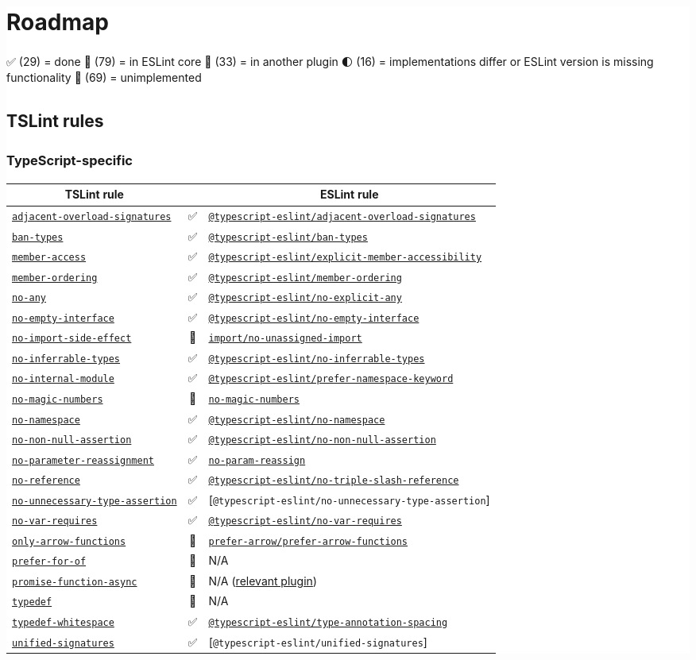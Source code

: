 ﻿# Roadmap

✅ (29) = done
🌟 (79) = in ESLint core
🔌 (33) = in another plugin
🌓 (16) = implementations differ or ESLint version is missing functionality
🛑 (69) = unimplemented

## TSLint rules

### TypeScript-specific

| TSLint rule                       |     | ESLint rule                                          |
| --------------------------------- | :-: | ---------------------------------------------------- |
| [`adjacent-overload-signatures`]  | ✅  | [`@typescript-eslint/adjacent-overload-signatures`]  |
| [`ban-types`]                     | ✅  | [`@typescript-eslint/ban-types`]                     |
| [`member-access`]                 | ✅  | [`@typescript-eslint/explicit-member-accessibility`] |
| [`member-ordering`]               | ✅  | [`@typescript-eslint/member-ordering`]               |
| [`no-any`]                        | ✅  | [`@typescript-eslint/no-explicit-any`]               |
| [`no-empty-interface`]            | ✅  | [`@typescript-eslint/no-empty-interface`]            |
| [`no-import-side-effect`]         | 🔌  | [`import/no-unassigned-import`]                      |
| [`no-inferrable-types`]           | ✅  | [`@typescript-eslint/no-inferrable-types`]           |
| [`no-internal-module`]            | ✅  | [`@typescript-eslint/prefer-namespace-keyword`]      |
| [`no-magic-numbers`]              | 🌟  | [`no-magic-numbers`][no-magic-numbers]               |
| [`no-namespace`]                  | ✅  | [`@typescript-eslint/no-namespace`]                  |
| [`no-non-null-assertion`]         | ✅  | [`@typescript-eslint/no-non-null-assertion`]         |
| [`no-parameter-reassignment`]     | ✅  | [`no-param-reassign`][no-param-reassign]             |
| [`no-reference`]                  | ✅  | [`@typescript-eslint/no-triple-slash-reference`]     |
| [`no-unnecessary-type-assertion`] | ✅  | [`@typescript-eslint/no-unnecessary-type-assertion`] |
| [`no-var-requires`]               | ✅  | [`@typescript-eslint/no-var-requires`]               |
| [`only-arrow-functions`]          | 🔌  | [`prefer-arrow/prefer-arrow-functions`]              |
| [`prefer-for-of`]                 | 🛑  | N/A                                                  |
| [`promise-function-async`]        | 🛑  | N/A ([relevant plugin][plugin:promise])              |
| [`typedef`]                       | 🛑  | N/A                                                  |
| [`typedef-whitespace`]            | ✅  | [`@typescript-eslint/type-annotation-spacing`]       |
| [`unified-signatures`]            | ✅  | [`@typescript-eslint/unified-signatures`]            |


[insecure-random]: https://github.com/desktop/desktop/blob/master/eslint-rules/insecure-random.js
[prettier]: https://prettier.io
[`adjacent-overload-signatures`]: https://palantir.github.io/tslint/rules/adjacent-overload-signatures
[`ban-types`]: https://palantir.github.io/tslint/rules/ban-types
[`member-access`]: https://palantir.github.io/tslint/rules/member-access
[`member-ordering`]: https://palantir.github.io/tslint/rules/member-ordering
[`no-any`]: https://palantir.github.io/tslint/rules/no-any
[`no-empty-interface`]: https://palantir.github.io/tslint/rules/no-empty-interface
[`no-import-side-effect`]: https://palantir.github.io/tslint/rules/no-import-side-effect
[`no-inferrable-types`]: https://palantir.github.io/tslint/rules/no-inferrable-types
[`no-internal-module`]: https://palantir.github.io/tslint/rules/no-internal-module
[`no-magic-numbers`]: https://palantir.github.io/tslint/rules/no-magic-numbers
[`no-namespace`]: https://palantir.github.io/tslint/rules/no-namespace
[`no-non-null-assertion`]: https://palantir.github.io/tslint/rules/no-non-null-assertion
[`no-parameter-reassignment`]: https://palantir.github.io/tslint/rules/no-parameter-reassignment
[`no-reference`]: https://palantir.github.io/tslint/rules/no-reference
[`no-unnecessary-type-assertion`]: https://palantir.github.io/tslint/rules/no-unnecessary-type-assertion
[`no-var-requires`]: https://palantir.github.io/tslint/rules/no-var-requires
[`only-arrow-functions`]: https://palantir.github.io/tslint/rules/only-arrow-functions
[`prefer-for-of`]: https://palantir.github.io/tslint/rules/prefer-for-of
[`promise-function-async`]: https://palantir.github.io/tslint/rules/promise-function-async
[`typedef`]: https://palantir.github.io/tslint/rules/typedef
[`typedef-whitespace`]: https://palantir.github.io/tslint/rules/typedef-whitespace
[`unified-signatures`]: https://palantir.github.io/tslint/rules/unified-signatures
[`await-promise`]: https://palantir.github.io/tslint/rules/await-promise
[`ban-comma-operator`]: https://palantir.github.io/tslint/rules/ban-comma-operator
[`ban`]: https://palantir.github.io/tslint/rules/ban
[`curly`]: https://palantir.github.io/tslint/rules/curly
[`forin`]: https://palantir.github.io/tslint/rules/forin
[`import-blacklist`]: https://palantir.github.io/tslint/rules/import-blacklist
[`label-position`]: https://palantir.github.io/tslint/rules/label-position
[`no-arg`]: https://palantir.github.io/tslint/rules/no-arg
[`no-bitwise`]: https://palantir.github.io/tslint/rules/no-bitwise
[`no-conditional-assignment`]: https://palantir.github.io/tslint/rules/no-conditional-assignment
[`no-console`]: https://palantir.github.io/tslint/rules/no-console
[`no-construct`]: https://palantir.github.io/tslint/rules/no-construct
[`no-debugger`]: https://palantir.github.io/tslint/rules/no-debugger
[`no-duplicate-super`]: https://palantir.github.io/tslint/rules/no-duplicate-super
[`no-duplicate-switch-case`]: https://palantir.github.io/tslint/rules/no-duplicate-switch-case
[`no-duplicate-variable`]: https://palantir.github.io/tslint/rules/no-duplicate-variable
[`no-dynamic-delete`]: https://palantir.github.io/tslint/rules/no-dynamic-delete
[`no-empty`]: https://palantir.github.io/tslint/rules/no-empty
[`no-eval`]: https://palantir.github.io/tslint/rules/no-eval
[`no-floating-promises`]: https://palantir.github.io/tslint/rules/no-floating-promises
[`no-for-in-array`]: https://palantir.github.io/tslint/rules/no-for-in-array
[`no-implicit-dependencies`]: https://palantir.github.io/tslint/rules/no-implicit-dependencies
[`no-inferred-empty-object-type`]: https://palantir.github.io/tslint/rules/no-inferred-empty-object-type
[`no-invalid-template-strings`]: https://palantir.github.io/tslint/rules/no-invalid-template-strings
[`no-invalid-this`]: https://palantir.github.io/tslint/rules/no-invalid-this
[`no-misused-new`]: https://palantir.github.io/tslint/rules/no-misused-new
[`no-null-keyword`]: https://palantir.github.io/tslint/rules/no-null-keyword
[`no-object-literal-type-assertion`]: https://palantir.github.io/tslint/rules/no-object-literal-type-assertion
[`no-return-await`]: https://palantir.github.io/tslint/rules/no-return-await
[`no-shadowed-variable`]: https://palantir.github.io/tslint/rules/no-shadowed-variable
[`no-sparse-arrays`]: https://palantir.github.io/tslint/rules/no-sparse-arrays
[`no-string-literal`]: https://palantir.github.io/tslint/rules/no-string-literal
[`no-string-throw`]: https://palantir.github.io/tslint/rules/no-string-throw
[`no-submodule-imports`]: https://palantir.github.io/tslint/rules/no-submodule-imports
[`no-switch-case-fall-through`]: https://palantir.github.io/tslint/rules/no-switch-case-fall-through
[`no-this-assignment`]: https://palantir.github.io/tslint/rules/no-this-assignment
[`no-unbound-method`]: https://palantir.github.io/tslint/rules/no-unbound-method
[`no-unnecessary-class`]: https://palantir.github.io/tslint/rules/no-unnecessary-class
[`no-unsafe-any`]: https://palantir.github.io/tslint/rules/no-unsafe-any
[`no-unsafe-finally`]: https://palantir.github.io/tslint/rules/no-unsafe-finally
[`no-unused-expression`]: https://palantir.github.io/tslint/rules/no-unused-expression
[`no-unused-variable`]: https://palantir.github.io/tslint/rules/no-unused-variable
[`no-use-before-declare`]: https://palantir.github.io/tslint/rules/no-use-before-declare
[`no-var-keyword`]: https://palantir.github.io/tslint/rules/no-var-keyword
[`no-void-expression`]: https://palantir.github.io/tslint/rules/no-void-expression
[`prefer-conditional-expression`]: https://palantir.github.io/tslint/rules/prefer-conditional-expression
[`prefer-object-spread`]: https://palantir.github.io/tslint/rules/prefer-object-spread
[`radix`]: https://palantir.github.io/tslint/rules/radix
[`restrict-plus-operands`]: https://palantir.github.io/tslint/rules/restrict-plus-operands
[`strict-boolean-expressions`]: https://palantir.github.io/tslint/rules/strict-boolean-expressions
[`strict-type-predicates`]: https://palantir.github.io/tslint/rules/strict-type-predicates
[`switch-default`]: https://palantir.github.io/tslint/rules/switch-default
[`triple-equals`]: https://palantir.github.io/tslint/rules/triple-equals
[`typeof-compare`]: https://palantir.github.io/tslint/rules/typeof-compare
[`use-default-type-parameter`]: https://palantir.github.io/tslint/rules/use-default-type-parameter
[`use-isnan`]: https://palantir.github.io/tslint/rules/use-isnan
[`cyclomatic-complexity`]: https://palantir.github.io/tslint/rules/cyclomatic-complexity
[`deprecation`]: https://palantir.github.io/tslint/rules/deprecation
[`eofline`]: https://palantir.github.io/tslint/rules/eofline
[`indent`]: https://palantir.github.io/tslint/rules/indent
[`linebreak-style`]: https://palantir.github.io/tslint/rules/linebreak-style
[`max-classes-per-file`]: https://palantir.github.io/tslint/rules/max-classes-per-file
[`max-file-line-count`]: https://palantir.github.io/tslint/rules/max-file-line-count
[`max-line-length`]: https://palantir.github.io/tslint/rules/max-line-length
[`no-default-export`]: https://palantir.github.io/tslint/rules/no-default-export
[`no-duplicate-imports`]: https://palantir.github.io/tslint/rules/no-duplicate-imports
[`no-mergeable-namespace`]: https://palantir.github.io/tslint/rules/no-mergeable-namespace
[`no-require-imports`]: https://palantir.github.io/tslint/rules/no-require-imports
[`object-literal-sort-keys`]: https://palantir.github.io/tslint/rules/object-literal-sort-keys
[`prefer-const`]: https://palantir.github.io/tslint/rules/prefer-const
[`prefer-readonly`]: https://palantir.github.io/tslint/rules/prefer-readonly
[`trailing-comma`]: https://palantir.github.io/tslint/rules/trailing-comma
[`align`]: https://palantir.github.io/tslint/rules/align
[`array-type`]: https://palantir.github.io/tslint/rules/array-type
[`arrow-parens`]: https://palantir.github.io/tslint/rules/arrow-parens
[`arrow-return-shorthand`]: https://palantir.github.io/tslint/rules/arrow-return-shorthand
[`binary-expression-operand-order`]: https://palantir.github.io/tslint/rules/binary-expression-operand-order
[`callable-types`]: https://palantir.github.io/tslint/rules/callable-types
[`class-name`]: https://palantir.github.io/tslint/rules/class-name
[`comment-format`]: https://palantir.github.io/tslint/rules/comment-format
[`completed-docs`]: https://palantir.github.io/tslint/rules/completed-docs
[`encoding`]: https://palantir.github.io/tslint/rules/encoding
[`file-header`]: https://palantir.github.io/tslint/rules/file-header
[`file-name-casing`]: https://palantir.github.io/tslint/rules/file-name-casing
[`import-spacing`]: https://palantir.github.io/tslint/rules/import-spacing
[`interface-name`]: https://palantir.github.io/tslint/rules/interface-name
[`interface-over-type-literal`]: https://palantir.github.io/tslint/rules/interface-over-type-literal
[`jsdoc-format`]: https://palantir.github.io/tslint/rules/jsdoc-format
[`match-default-export-name`]: https://palantir.github.io/tslint/rules/match-default-export-name
[`newline-before-return`]: https://palantir.github.io/tslint/rules/newline-before-return
[`newline-per-chained-call`]: https://palantir.github.io/tslint/rules/newline-per-chained-call
[`new-parens`]: https://palantir.github.io/tslint/rules/new-parens
[`no-angle-bracket-type-assertion`]: https://palantir.github.io/tslint/rules/no-angle-bracket-type-assertion
[`no-boolean-literal-compare`]: https://palantir.github.io/tslint/rules/no-boolean-literal-compare
[`no-consecutive-blank-lines`]: https://palantir.github.io/tslint/rules/no-consecutive-blank-lines
[`no-irregular-whitespace`]: https://palantir.github.io/tslint/rules/no-irregular-whitespace
[`no-parameter-properties`]: https://palantir.github.io/tslint/rules/no-parameter-properties
[`no-redundant-jsdoc`]: https://palantir.github.io/tslint/rules/no-redundant-jsdoc
[`no-reference-import`]: https://palantir.github.io/tslint/rules/no-reference-import
[`no-trailing-whitespace`]: https://palantir.github.io/tslint/rules/no-trailing-whitespace
[`no-unnecessary-callback-wrapper`]: https://palantir.github.io/tslint/rules/no-unnecessary-callback-wrapper
[`no-unnecessary-initializer`]: https://palantir.github.io/tslint/rules/no-unnecessary-initializer
[`no-unnecessary-qualifier`]: https://palantir.github.io/tslint/rules/no-unnecessary-qualifier
[`number-literal-format`]: https://palantir.github.io/tslint/rules/number-literal-format
[`object-literal-key-quotes`]: https://palantir.github.io/tslint/rules/object-literal-key-quotes
[`object-literal-shorthand`]: https://palantir.github.io/tslint/rules/object-literal-shorthand
[`one-line`]: https://palantir.github.io/tslint/rules/one-line
[`one-variable-per-declaration`]: https://palantir.github.io/tslint/rules/one-variable-per-declaration
[`ordered-imports`]: https://palantir.github.io/tslint/rules/ordered-imports
[`prefer-function-over-method`]: https://palantir.github.io/tslint/rules/prefer-function-over-method
[`prefer-method-signature`]: https://palantir.github.io/tslint/rules/prefer-method-signature
[`prefer-switch`]: https://palantir.github.io/tslint/rules/prefer-switch
[`prefer-template`]: https://palantir.github.io/tslint/rules/prefer-template
[`prefer-while`]: https://palantir.github.io/tslint/rules/prefer-while
[`quotemark`]: https://palantir.github.io/tslint/rules/quotemark
[`return-undefined`]: https://palantir.github.io/tslint/rules/return-undefined
[`semicolon`]: https://palantir.github.io/tslint/rules/semicolon
[`space-before-function-paren`]: https://palantir.github.io/tslint/rules/space-before-function-paren
[`space-within-parens`]: https://palantir.github.io/tslint/rules/space-within-parens
[`switch-final-break`]: https://palantir.github.io/tslint/rules/switch-final-break
[`type-literal-delimiter`]: https://palantir.github.io/tslint/rules/type-literal-delimiter
[`variable-name`]: https://palantir.github.io/tslint/rules/variable-name
[`whitespace`]: https://palantir.github.io/tslint/rules/whitespace
[no-magic-numbers]: https://eslint.org/docs/rules/no-magic-numbers
[no-param-reassign]: https://eslint.org/docs/rules/no-param-reassign
[no-sequences]: https://eslint.org/docs/rules/no-sequences
[no-restricted-properties]: https://eslint.org/docs/rules/no-restricted-properties
[no-restricted-syntax]: https://eslint.org/docs/rules/no-restricted-syntax
[curly]: https://eslint.org/docs/rules/curly
[guard-for-in]: https://eslint.org/docs/rules/guard-for-in
[no-restricted-imports]: https://eslint.org/docs/rules/no-restricted-imports
[no-unused-labels]: https://eslint.org/docs/rules/no-unused-labels
[no-caller]: https://eslint.org/docs/rules/no-caller
[no-bitwise]: https://eslint.org/docs/rules/no-bitwise
[no-cond-assign]: https://eslint.org/docs/rules/no-cond-assign
[no-console]: https://eslint.org/docs/rules/no-console
[no-new-wrappers]: https://eslint.org/docs/rules/no-new-wrappers
[no-debugger]: https://eslint.org/docs/rules/no-debugger
[constructor-super]: https://eslint.org/docs/rules/constructor-super
[no-duplicate-case]: https://eslint.org/docs/rules/no-duplicate-case
[no-redeclare]: https://eslint.org/docs/rules/no-redeclare
[no-empty]: https://eslint.org/docs/rules/no-empty
[no-eval]: https://eslint.org/docs/rules/no-eval
[no-template-curly-in-string]: https://eslint.org/docs/rules/no-template-curly-in-string
[no-invalid-this]: https://eslint.org/docs/rules/no-invalid-this
[no-return-await]: https://eslint.org/docs/rules/no-return-await
[no-shadow]: https://eslint.org/docs/rules/no-shadow
[no-sparse-arrays]: https://eslint.org/docs/rules/no-sparse-arrays
[dot-notation]: https://eslint.org/docs/rules/dot-notation
[no-throw-literal]: https://eslint.org/docs/rules/no-throw-literal
[no-fallthrough]: https://eslint.org/docs/rules/no-fallthrough
[no-unsafe-finally]: https://eslint.org/docs/rules/no-unsafe-finally
[no-unused-expressions]: https://eslint.org/docs/rules/no-unused-expressions
[no-unused-vars]: https://eslint.org/docs/rules/no-unused-vars
[no-var]: https://eslint.org/docs/rules/no-var
[no-void]: https://eslint.org/docs/rules/no-void
[prefer-object-spread]: https://eslint.org/docs/rules/prefer-object-spread
[radix]: https://eslint.org/docs/rules/radix
[default-case]: https://eslint.org/docs/rules/default-case
[eqeqeq]: https://eslint.org/docs/rules/eqeqeq
[valid-typeof]: https://eslint.org/docs/rules/valid-typeof
[use-isnan]: https://eslint.org/docs/rules/use-isnan
[complexity]: https://eslint.org/docs/rules/complexity
[eol-last]: https://eslint.org/docs/rules/eol-last
[linebreak-style]: https://eslint.org/docs/rules/linebreak-style
[max-classes-per-file]: https://eslint.org/docs/rules/max-classes-per-file
[max-lines]: https://eslint.org/docs/rules/max-lines
[max-len]: https://eslint.org/docs/rules/max-len
[sort-keys]: https://eslint.org/docs/rules/sort-keys
[prefer-const]: https://eslint.org/docs/rules/prefer-const
[comma-dangle]: https://eslint.org/docs/rules/comma-dangle
[arrow-parens]: https://eslint.org/docs/rules/arrow-parens
[arrow-body-style]: https://eslint.org/docs/rules/arrow-body-style
[yoda]: https://eslint.org/docs/rules/yoda
[capitalized-comments]: https://eslint.org/docs/rules/capitalized-comments
[spaced-comment]: https://eslint.org/docs/rules/spaced-comment
[valid-jsdoc]: https://eslint.org/docs/rules/valid-jsdoc
[padding-line-between-statements]: https://eslint.org/docs/rules/padding-line-between-statements
[newline-per-chained-call]: https://eslint.org/docs/rules/newline-per-chained-call
[new-parens]: https://eslint.org/docs/rules/new-parens
[no-multiple-empty-lines]: https://eslint.org/docs/rules/no-multiple-empty-lines
[no-irregular-whitespace]: https://eslint.org/docs/rules/no-irregular-whitespace
[no-trailing-spaces]: https://eslint.org/docs/rules/no-trailing-spaces
[no-undef-init]: https://eslint.org/docs/rules/no-undef-init
[quote-props]: https://eslint.org/docs/rules/quote-props
[object-shorthand]: https://eslint.org/docs/rules/object-shorthand
[one-var]: https://eslint.org/docs/rules/one-var
[class-methods-use-this]: https://eslint.org/docs/rules/class-methods-use-this
[prefer-template]: https://eslint.org/docs/rules/prefer-template
[quotes]: https://eslint.org/docs/rules/quotes
[semi]: https://eslint.org/docs/rules/semi
[space-after-function-paren]: https://eslint.org/docs/rules/space-before-function-paren
[space-in-parens]: https://eslint.org/docs/rules/space-in-parens
[camelcase]: https://eslint.org/docs/rules/camelcase
[no-underscore-dangle]: https://eslint.org/docs/rules/no-underscore-dangle
[id-blacklist]: https://eslint.org/docs/rules/id-blacklist
[id-match]: https://eslint.org/docs/rules/id-match
[max-statements]: https://eslint.org/docs/rules/max-statements
[no-constant-condition]: https://eslint.org/docs/rules/no-constant-condition
[no-control-regex]: https://eslint.org/docs/rules/no-control-regex
[no-invalid-regexp]: https://eslint.org/docs/rules/no-invalid-regexp
[no-regex-spaces]: https://eslint.org/docs/rules/no-regex-spaces
[no-new-func]: https://eslint.org/docs/rules/no-new-func
[no-delete-var]: https://eslint.org/docs/rules/no-delete-var
[padded-blocks]: https://eslint.org/docs/rules/padded-blocks
[func-style]: https://eslint.org/docs/rules/func-style
[no-multi-str]: https://eslint.org/docs/rules/no-multi-str
[no-octal]: https://eslint.org/docs/rules/no-octal
[no-octal-escape]: https://eslint.org/docs/rules/no-octal-escape
[no-extra-semi]: https://eslint.org/docs/rules/no-extra-semi
[no-with]: https://eslint.org/docs/rules/no-with
[no-warning-comments]: https://eslint.org/docs/rules/no-warning-comments
[`@typescript-eslint/adjacent-overload-signatures`]: https://github.com/bradzacher/@typescript-eslint/eslint-plugin/blob/master/docs/rules/adjacent-overload-signatures.md
[`@typescript-eslint/ban-types`]: https://github.com/bradzacher/@typescript-eslint/eslint-plugin/blob/master/docs/rules/ban-types.md
[`@typescript-eslint/explicit-member-accessibility`]: https://github.com/bradzacher/@typescript-eslint/eslint-plugin/blob/master/docs/rules/explicit-member-accessibility.md
[`@typescript-eslint/member-ordering`]: https://github.com/bradzacher/@typescript-eslint/eslint-plugin/blob/master/docs/rules/member-ordering.md
[`@typescript-eslint/no-explicit-any`]: https://github.com/bradzacher/@typescript-eslint/eslint-plugin/blob/master/docs/rules/no-explicit-any.md
[`@typescript-eslint/no-empty-interface`]: https://github.com/bradzacher/@typescript-eslint/eslint-plugin/blob/master/docs/rules/no-empty-interface.md
[`@typescript-eslint/no-inferrable-types`]: https://github.com/bradzacher/@typescript-eslint/eslint-plugin/blob/master/docs/rules/no-inferrable-types.md
[`@typescript-eslint/prefer-namespace-keyword`]: https://github.com/bradzacher/@typescript-eslint/eslint-plugin/blob/master/docs/rules/prefer-namespace-keyword.md
[`@typescript-eslint/no-namespace`]: https://github.com/bradzacher/@typescript-eslint/eslint-plugin/blob/master/docs/rules/no-namespace.md
[`@typescript-eslint/no-non-null-assertion`]: https://github.com/bradzacher/@typescript-eslint/eslint-plugin/blob/master/docs/rules/no-non-null-assertion.md
[`@typescript-eslint/no-triple-slash-reference`]: https://github.com/bradzacher/@typescript-eslint/eslint-plugin/blob/master/docs/rules/no-triple-slash-reference.md
[`@typescript-eslint/no-var-requires`]: https://github.com/bradzacher/@typescript-eslint/eslint-plugin/blob/master/docs/rules/no-var-requires.md
[`@typescript-eslint/type-annotation-spacing`]: https://github.com/bradzacher/@typescript-eslint/eslint-plugin/blob/master/docs/rules/type-annotation-spacing.md
[`@typescript-eslint/no-misused-new`]: https://github.com/bradzacher/@typescript-eslint/eslint-plugin/blob/master/docs/rules/no-misused-new.md
[`@typescript-eslint/no-object-literal-type-assertion`]: https://github.com/bradzacher/@typescript-eslint/eslint-plugin/blob/master/docs/rules/no-object-literal-type-assertion.md
[`@typescript-eslint/no-this-alias`]: https://github.com/bradzacher/@typescript-eslint/eslint-plugin/blob/master/docs/rules/no-this-alias.md
[`@typescript-eslint/no-extraneous-class`]: https://github.com/bradzacher/@typescript-eslint/eslint-plugin/blob/master/docs/rules/no-extraneous-class.md
[`@typescript-eslint/no-unused-vars`]: https://github.com/bradzacher/@typescript-eslint/eslint-plugin/blob/master/docs/rules/no-unused-vars.md
[`@typescript-eslint/no-use-before-define`]: https://github.com/bradzacher/@typescript-eslint/eslint-plugin/blob/master/docs/rules/no-use-before-define.md
[`@typescript-eslint/indent`]: https://github.com/bradzacher/@typescript-eslint/eslint-plugin/blob/master/docs/rules/indent.md
[`@typescript-eslint/array-type`]: https://github.com/bradzacher/@typescript-eslint/eslint-plugin/blob/master/docs/rules/array-type.md
[`@typescript-eslint/class-name-casing`]: https://github.com/bradzacher/@typescript-eslint/eslint-plugin/blob/master/docs/rules/class-name-casing.md
[`@typescript-eslint/interface-name-prefix`]: https://github.com/bradzacher/@typescript-eslint/eslint-plugin/blob/master/docs/rules/interface-name-prefix.md
[`@typescript-eslint/no-angle-bracket-type-assertion`]: https://github.com/bradzacher/@typescript-eslint/eslint-plugin/blob/master/docs/rules/no-angle-bracket-type-assertion.md
[`@typescript-eslint/no-parameter-properties`]: https://github.com/bradzacher/@typescript-eslint/eslint-plugin/blob/master/docs/rules/no-parameter-properties.md
[`@typescript-eslint/member-delimiter-style`]: https://github.com/bradzacher/@typescript-eslint/eslint-plugin/blob/master/docs/rules/member-delimiter-style.md
[`@typescript-eslint/prefer-interface`]: https://github.com/bradzacher/@typescript-eslint/eslint-plugin/blob/master/docs/rules/prefer-interface.md
[`@typescript-eslint/no-array-constructor`]: https://github.com/bradzacher/@typescript-eslint/eslint-plugin/blob/master/docs/rules/no-array-constructor.md
[plugin:import]: https://github.com/benmosher/eslint-plugin-import
[`import/no-unassigned-import`]: https://github.com/benmosher/eslint-plugin-import/blob/master/docs/rules/no-unassigned-import.md
[`import/no-extraneous-dependencies`]: https://github.com/benmosher/eslint-plugin-import/blob/master/docs/rules/no-extraneous-dependencies.md
[`import/no-internal-modules`]: https://github.com/benmosher/eslint-plugin-import/blob/master/docs/rules/no-internal-modules.md
[`import/no-deprecated`]: https://github.com/benmosher/eslint-plugin-import/blob/master/docs/rules/no-deprecated.md
[`import/no-default-export`]: https://github.com/benmosher/eslint-plugin-import/blob/master/docs/rules/no-default-export.md
[`import/no-duplicates`]: https://github.com/benmosher/eslint-plugin-import/blob/master/docs/rules/no-duplicates.md
[`import/order`]: https://github.com/benmosher/eslint-plugin-import/blob/master/docs/rules/order.md
[`react/no-danger`]: https://github.com/yannickcr/eslint-plugin-react/blob/master/docs/rules/no-danger.md
[`react/jsx-curly-spacing`]: https://github.com/yannickcr/eslint-plugin-react/blob/HEAD/docs/rules/jsx-curly-spacing.md
[`react/no-unused-state`]: https://github.com/yannickcr/eslint-plugin-react/blob/HEAD/docs/rules/no-unused-state.md
[`jsx-a11y/anchor-is-valid`]: https://github.com/evcohen/eslint-plugin-jsx-a11y/blob/master/docs/rules/anchor-is-valid.md
[`jsx-a11y/aria-unsupported-elements`]: https://github.com/evcohen/eslint-plugin-jsx-a11y/blob/master/docs/rules/aria-unsupported-elements.md
[`jsx-a11y/no-static-element-interactions`]: https://github.com/evcohen/eslint-plugin-jsx-a11y/blob/master/docs/rules/no-static-element-interactions.md
[`jsx-a11y/alt-text`]: https://github.com/evcohen/eslint-plugin-jsx-a11y/blob/master/docs/rules/alt-text.md
[`jsx-a11y/html-has-lang`]: https://github.com/evcohen/eslint-plugin-jsx-a11y/blob/master/docs/rules/html-has-lang.md
[`jsx-a11y/lang`]: https://github.com/evcohen/eslint-plugin-jsx-a11y/blob/master/docs/rules/lang.md
[`jsx-a11y/no-onchange`]: https://github.com/evcohen/eslint-plugin-jsx-a11y/blob/master/docs/rules/no-onchange.md
[`jsx-a11y/aria-props`]: https://github.com/evcohen/eslint-plugin-jsx-a11y/blob/master/docs/rules/aria-props.md
[`jsx-a11y/aria-proptypes`]: https://github.com/evcohen/eslint-plugin-jsx-a11y/blob/master/docs/rules/aria-proptypes.md
[`jsx-a11y/role-has-required-aria-props`]: https://github.com/evcohen/eslint-plugin-jsx-a11y/blob/master/docs/rules/role-has-required-aria-props.md
[`jsx-a11y/role-supports-aria-props`]: https://github.com/evcohen/eslint-plugin-jsx-a11y/blob/master/docs/rules/role-supports-aria-props.md
[`jsx-a11y/aria-role`]: https://github.com/evcohen/eslint-plugin-jsx-a11y/blob/master/docs/rules/aria-role.md
[`jsx-a11y/tabindex-no-positive`]: https://github.com/evcohen/eslint-plugin-jsx-a11y/blob/master/docs/rules/tabindex-no-positive.md
[`security/detect-non-literal-fs-filename`]: https://github.com/nodesecurity/eslint-plugin-security#detect-non-literal-fs-filename
[`security/detect-non-literal-require`]: https://github.com/nodesecurity/eslint-plugin-security#detect-non-literal-require
[`security/detect-possible-timing-attacks`]: https://github.com/nodesecurity/eslint-plugin-security#detect-possible-timing-attacks
[`prefer-arrow/prefer-arrow-functions`]: https://github.com/TristonJ/eslint-plugin-prefer-arrow
[plugin:promise]: https://github.com/xjamundx/eslint-plugin-promise
[plugin:jsdoc]: https://github.com/gajus/eslint-plugin-jsdoc
[plugin:header]: https://github.com/Stuk/eslint-plugin-header
[plugin:file-header]: https://github.com/Sekhmet/eslint-plugin-file-header
[plugin:compat]: https://github.com/amilajack/eslint-plugin-compat
[`no-null/no-null`]: https://github.com/nene/eslint-plugin-no-null
[`unicorn/filename-case`]: https://github.com/sindresorhus/eslint-plugin-unicorn/blob/master/docs/rules/filename-case.md
[`jest/no-focused-tests`]: https://github.com/jest-community/eslint-plugin-jest/blob/master/docs/rules/no-focused-tests.md
[`jsx-a11y/heading-has-content`]: https://github.com/evcohen/eslint-plugin-jsx-a11y/blob/master/docs/rules/heading-has-content.md
[`lodash/chaining`]: https://github.com/wix/eslint-plugin-lodash/blob/master/docs/rules/chaining.md